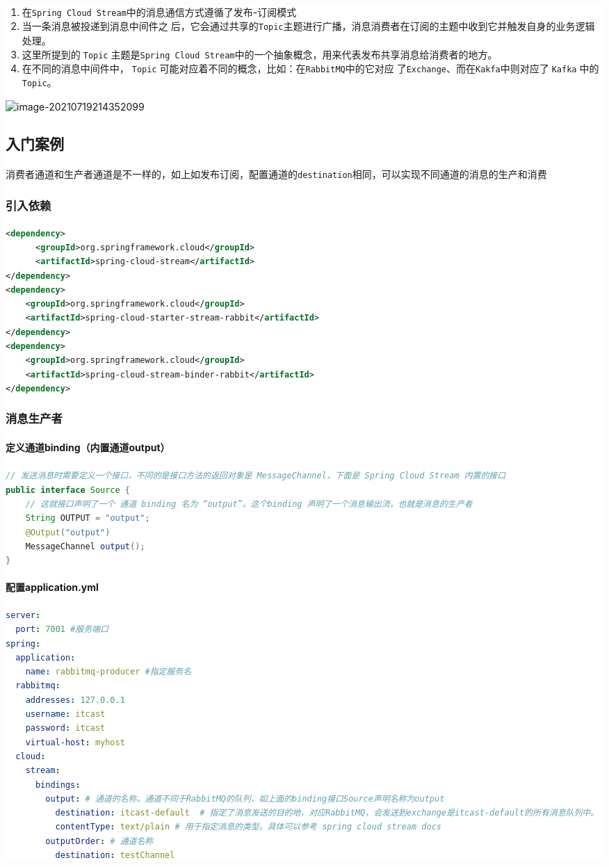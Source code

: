 1. 在`Spring Cloud Stream`中的消息通信方式遵循了发布-订阅模式
2. 当一条消息被投递到消息中间件之 后，它会通过共享的`Topic`主题进行广播，消息消费者在订阅的主题中收到它并触发自身的业务逻辑处理。
3. 这里所提到的 `Topic` 主题是`Spring Cloud Stream`中的一个抽象概念，用来代表发布共享消息给消费者的地方。
4. 在不同的消息中间件中， `Topic` 可能对应着不同的概念，比如：在`RabbitMQ`中的它对应 了`Exchange`、而在`Kakfa`中则对应了 `Kafka` 中的 `Topic`。

![image-20210719214352099](https://img-1301279461.cos.ap-nanjing.myqcloud.com/img/image-20210719214352099.png)

## 入门案例

消费者通道和生产者通道是不一样的，如上如发布订阅，配置通道的`destination`相同，可以实现不同通道的消息的生产和消费

### 引入依赖

```xml
<dependency>
      <groupId>org.springframework.cloud</groupId>
      <artifactId>spring-cloud-stream</artifactId>
</dependency>
<dependency>
    <groupId>org.springframework.cloud</groupId>
    <artifactId>spring-cloud-starter-stream-rabbit</artifactId>
</dependency>
<dependency>
    <groupId>org.springframework.cloud</groupId>
    <artifactId>spring-cloud-stream-binder-rabbit</artifactId>
</dependency>
```

### 消息生产者

#### 定义通道binding（内置通道output）

```java
// 发送消息时需要定义一个接口，不同的是接口方法的返回对象是 MessageChannel，下面是 Spring Cloud Stream 内置的接口
public interface Source {
    // 这就接口声明了一个 通道 binding 名为 “output”。这个binding 声明了一个消息输出流，也就是消息的生产者
    String OUTPUT = "output";
    @Output("output")
    MessageChannel output();
}
```

#### 配置application.yml

```yaml
server:
  port: 7001 #服务端口
spring:
  application:
    name: rabbitmq-producer #指定服务名
  rabbitmq:
    addresses: 127.0.0.1
    username: itcast
    password: itcast
    virtual-host: myhost
  cloud:
    stream:
      bindings:
        output: # 通道的名称，通道不同于RabbitMQ的队列，如上面的binding接口Source声明名称为output
          destination: itcast-default  # 指定了消息发送的目的地，对应RabbitMQ，会发送到exchange是itcast-default的所有消息队列中。
          contentType: text/plain # 用于指定消息的类型。具体可以参考 spring cloud stream docs
        outputOrder: # 通道名称
          destination: testChannel
```